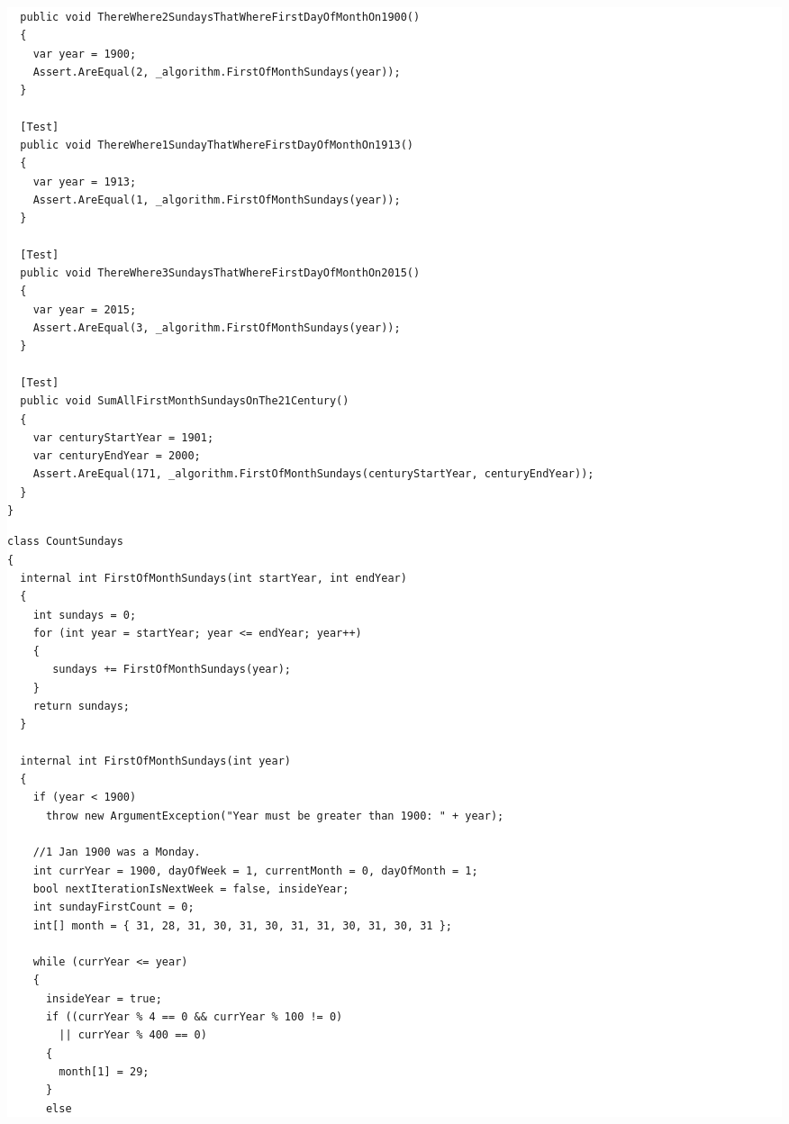 ~~~~~~
  public void ThereWhere2SundaysThatWhereFirstDayOfMonthOn1900()
  {
    var year = 1900;
    Assert.AreEqual(2, _algorithm.FirstOfMonthSundays(year));
  }

  [Test]
  public void ThereWhere1SundayThatWhereFirstDayOfMonthOn1913()
  {
    var year = 1913;
    Assert.AreEqual(1, _algorithm.FirstOfMonthSundays(year));
  }

  [Test]
  public void ThereWhere3SundaysThatWhereFirstDayOfMonthOn2015()
  {
    var year = 2015;
    Assert.AreEqual(3, _algorithm.FirstOfMonthSundays(year));
  }

  [Test]
  public void SumAllFirstMonthSundaysOnThe21Century()
  {
    var centuryStartYear = 1901;
    var centuryEndYear = 2000;
    Assert.AreEqual(171, _algorithm.FirstOfMonthSundays(centuryStartYear, centuryEndYear));
  }
}
~~~~~~


~~~~~~
class CountSundays
{
  internal int FirstOfMonthSundays(int startYear, int endYear)
  {
    int sundays = 0;
    for (int year = startYear; year <= endYear; year++)
    {
       sundays += FirstOfMonthSundays(year);
    }
    return sundays;
  }

  internal int FirstOfMonthSundays(int year)
  {
    if (year < 1900)
      throw new ArgumentException("Year must be greater than 1900: " + year);

    //1 Jan 1900 was a Monday.
    int currYear = 1900, dayOfWeek = 1, currentMonth = 0, dayOfMonth = 1;
    bool nextIterationIsNextWeek = false, insideYear;
    int sundayFirstCount = 0;
    int[] month = { 31, 28, 31, 30, 31, 30, 31, 31, 30, 31, 30, 31 };

    while (currYear <= year)
    {
      insideYear = true;
      if ((currYear % 4 == 0 && currYear % 100 != 0)
        || currYear % 400 == 0)
      {
        month[1] = 29;
      }
      else
~~~~~~